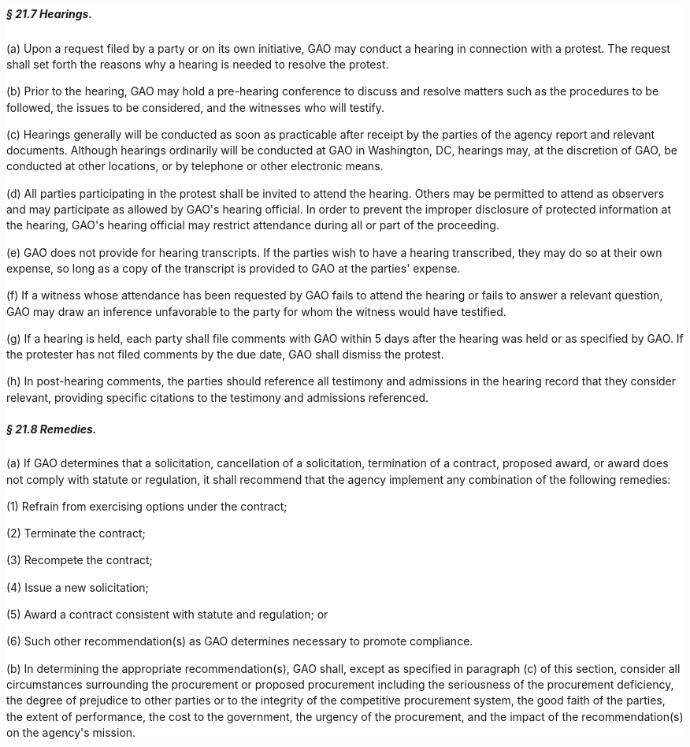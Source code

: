 ##### § 21.7 Hearings.

(a) Upon a request filed by a party or on its own initiative, GAO may conduct a hearing in connection with a protest. The request shall set forth the reasons why a hearing is needed to resolve the protest.

(b) Prior to the hearing, GAO may hold a pre-hearing conference to discuss and resolve matters such as the procedures to be followed, the issues to be considered, and the witnesses who will testify.

(c) Hearings generally will be conducted as soon as practicable after receipt by the parties of the agency report and relevant documents. Although hearings ordinarily will be conducted at GAO in Washington, DC, hearings may, at the discretion of GAO, be conducted at other locations, or by telephone or other electronic means.

(d) All parties participating in the protest shall be invited to attend the hearing. Others may be permitted to attend as observers and may participate as allowed by GAO's hearing official. In order to prevent the improper disclosure of protected information at the hearing, GAO's hearing official may restrict attendance during all or part of the proceeding.

(e) GAO does not provide for hearing transcripts. If the parties wish to have a hearing transcribed, they may do so at their own expense, so long as a copy of the transcript is provided to GAO at the parties' expense.

(f) If a witness whose attendance has been requested by GAO fails to attend the hearing or fails to answer a relevant question, GAO may draw an inference unfavorable to the party for whom the witness would have testified.

(g) If a hearing is held, each party shall file comments with GAO within 5 days after the hearing was held or as specified by GAO. If the protester has not filed comments by the due date, GAO shall dismiss the protest.

(h) In post-hearing comments, the parties should reference all testimony and admissions in the hearing record that they consider relevant, providing specific citations to the testimony and admissions referenced.

##### § 21.8 Remedies.

(a) If GAO determines that a solicitation, cancellation of a solicitation, termination of a contract, proposed award, or award does not comply with statute or regulation, it shall recommend that the agency implement any combination of the following remedies:

(1) Refrain from exercising options under the contract;

(2) Terminate the contract;

(3) Recompete the contract;

(4) Issue a new solicitation;

(5) Award a contract consistent with statute and regulation; or

(6) Such other recommendation(s) as GAO determines necessary to promote compliance.

(b) In determining the appropriate recommendation(s), GAO shall, except as specified in paragraph (c) of this section, consider all circumstances surrounding the procurement or proposed procurement including the seriousness of the procurement deficiency, the degree of prejudice to other parties or to the integrity of the competitive procurement system, the good faith of the parties, the extent of performance, the cost to the government, the urgency of the procurement, and the impact of the recommendation(s) on the agency's mission.
